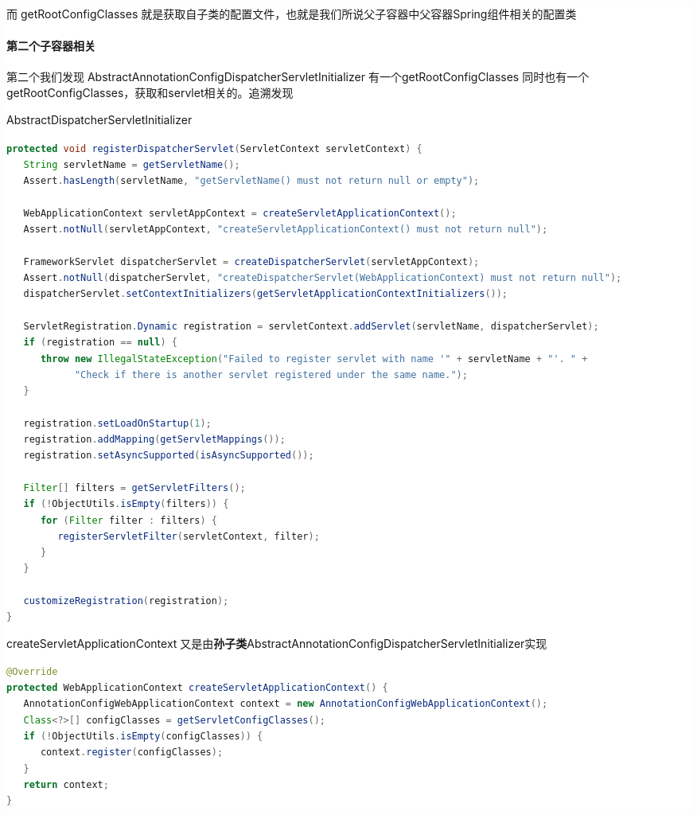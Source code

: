 而 getRootConfigClasses 就是获取自子类的配置文件，也就是我们所说父子容器中父容器Spring组件相关的配置类

#### 第二个子容器相关

第二个我们发现 AbstractAnnotationConfigDispatcherServletInitializer  有一个getRootConfigClasses 同时也有一个getRootConfigClasses，获取和servlet相关的。追溯发现

AbstractDispatcherServletInitializer

```java
protected void registerDispatcherServlet(ServletContext servletContext) {
   String servletName = getServletName();
   Assert.hasLength(servletName, "getServletName() must not return null or empty");

   WebApplicationContext servletAppContext = createServletApplicationContext();
   Assert.notNull(servletAppContext, "createServletApplicationContext() must not return null");

   FrameworkServlet dispatcherServlet = createDispatcherServlet(servletAppContext);
   Assert.notNull(dispatcherServlet, "createDispatcherServlet(WebApplicationContext) must not return null");
   dispatcherServlet.setContextInitializers(getServletApplicationContextInitializers());

   ServletRegistration.Dynamic registration = servletContext.addServlet(servletName, dispatcherServlet);
   if (registration == null) {
      throw new IllegalStateException("Failed to register servlet with name '" + servletName + "'. " +
            "Check if there is another servlet registered under the same name.");
   }

   registration.setLoadOnStartup(1);
   registration.addMapping(getServletMappings());
   registration.setAsyncSupported(isAsyncSupported());

   Filter[] filters = getServletFilters();
   if (!ObjectUtils.isEmpty(filters)) {
      for (Filter filter : filters) {
         registerServletFilter(servletContext, filter);
      }
   }

   customizeRegistration(registration);
}
```

createServletApplicationContext 又是由**孙子类**AbstractAnnotationConfigDispatcherServletInitializer实现

```java
@Override
protected WebApplicationContext createServletApplicationContext() {
   AnnotationConfigWebApplicationContext context = new AnnotationConfigWebApplicationContext();
   Class<?>[] configClasses = getServletConfigClasses();
   if (!ObjectUtils.isEmpty(configClasses)) {
      context.register(configClasses);
   }
   return context;
}
```
